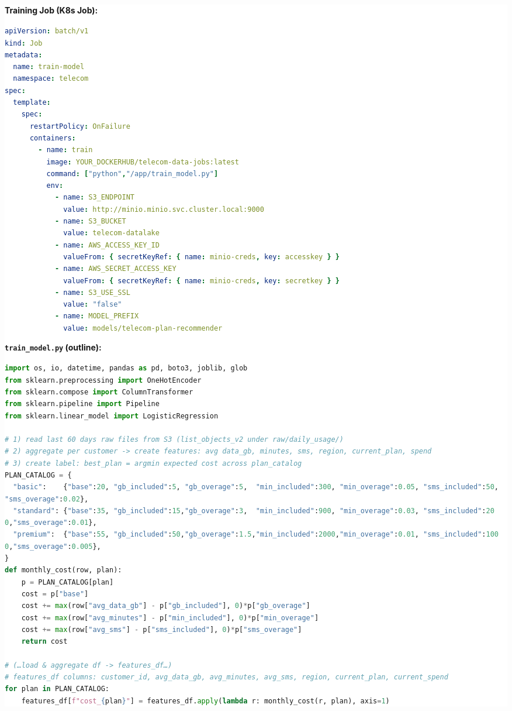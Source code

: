 **Training Job (K8s Job):**

```yaml
apiVersion: batch/v1
kind: Job
metadata:
  name: train-model
  namespace: telecom
spec:
  template:
    spec:
      restartPolicy: OnFailure
      containers:
        - name: train
          image: YOUR_DOCKERHUB/telecom-data-jobs:latest
          command: ["python","/app/train_model.py"]
          env:
            - name: S3_ENDPOINT
              value: http://minio.minio.svc.cluster.local:9000
            - name: S3_BUCKET
              value: telecom-datalake
            - name: AWS_ACCESS_KEY_ID
              valueFrom: { secretKeyRef: { name: minio-creds, key: accesskey } }
            - name: AWS_SECRET_ACCESS_KEY
              valueFrom: { secretKeyRef: { name: minio-creds, key: secretkey } }
            - name: S3_USE_SSL
              value: "false"
            - name: MODEL_PREFIX
              value: models/telecom-plan-recommender
```

**`train_model.py` (outline):**

```python
import os, io, datetime, pandas as pd, boto3, joblib, glob
from sklearn.preprocessing import OneHotEncoder
from sklearn.compose import ColumnTransformer
from sklearn.pipeline import Pipeline
from sklearn.linear_model import LogisticRegression

# 1) read last 60 days raw files from S3 (list_objects_v2 under raw/daily_usage/)
# 2) aggregate per customer -> create features: avg data_gb, minutes, sms, region, current_plan, spend
# 3) create label: best_plan = argmin expected cost across plan_catalog
PLAN_CATALOG = {
  "basic":    {"base":20, "gb_included":5, "gb_overage":5,  "min_included":300, "min_overage":0.05, "sms_included":50, "sms_overage":0.02},
  "standard": {"base":35, "gb_included":15,"gb_overage":3,  "min_included":900, "min_overage":0.03, "sms_included":200,"sms_overage":0.01},
  "premium":  {"base":55, "gb_included":50,"gb_overage":1.5,"min_included":2000,"min_overage":0.01, "sms_included":1000,"sms_overage":0.005},
}
def monthly_cost(row, plan):
    p = PLAN_CATALOG[plan]
    cost = p["base"]
    cost += max(row["avg_data_gb"] - p["gb_included"], 0)*p["gb_overage"]
    cost += max(row["avg_minutes"] - p["min_included"], 0)*p["min_overage"]
    cost += max(row["avg_sms"] - p["sms_included"], 0)*p["sms_overage"]
    return cost

# (…load & aggregate df -> features_df…)
# features_df columns: customer_id, avg_data_gb, avg_minutes, avg_sms, region, current_plan, current_spend
for plan in PLAN_CATALOG:
    features_df[f"cost_{plan}"] = features_df.apply(lambda r: monthly_cost(r, plan), axis=1)
```
